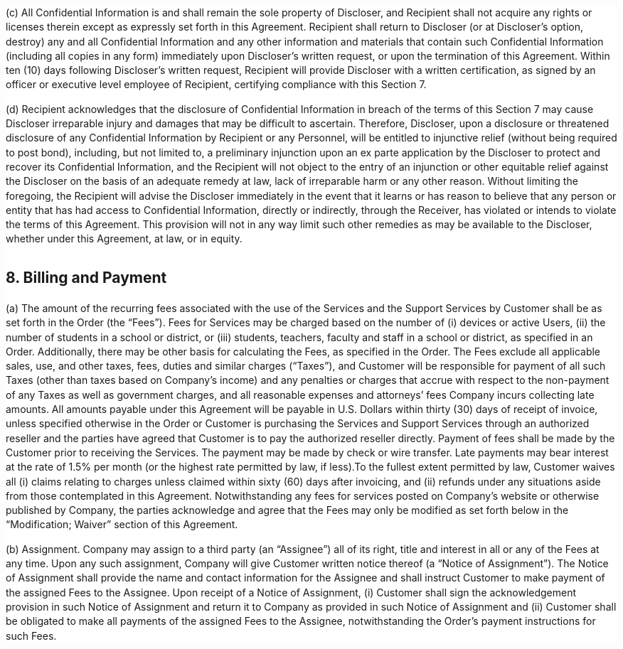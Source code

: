 (c) All Confidential Information is and shall remain the sole property of Discloser, and Recipient shall not acquire any rights or licenses therein except as expressly set forth in this Agreement. Recipient shall return to Discloser (or at Discloser’s option, destroy) any and all Confidential Information and any other information and materials that contain such Confidential Information (including all copies in any form) immediately upon Discloser’s written request, or upon the termination of this Agreement. Within ten (10) days following Discloser’s written request, Recipient will provide Discloser with a written certification, as signed by an officer or executive level employee of Recipient, certifying compliance with this Section 7.

(d) Recipient acknowledges that the disclosure of Confidential Information in breach of the terms of this Section 7 may cause Discloser irreparable injury and damages that may be difficult to ascertain. Therefore, Discloser, upon a disclosure or threatened disclosure of any Confidential Information by Recipient or any Personnel, will be entitled to injunctive relief (without being required to post bond), including, but not limited to, a preliminary injunction upon an ex parte application by the Discloser to protect and recover its Confidential Information, and the Recipient will not object to the entry of an injunction or other equitable relief against the Discloser on the basis of an adequate remedy at law, lack of irreparable harm or any other reason. Without limiting the foregoing, the Recipient will advise the Discloser immediately in the event that it learns or has reason to believe that any person or entity that has had access to Confidential Information, directly or indirectly, through the Receiver, has violated or intends to violate the terms of this Agreement. This provision will not in any way limit such other remedies as may be available to the Discloser, whether under this Agreement, at law, or in equity.

8\. Billing and Payment
-----------------------

(a) The amount of the recurring fees associated with the use of the Services and the Support Services by Customer shall be as set forth in the Order (the “Fees”). Fees for Services may be charged based on the number of (i) devices or active Users, (ii) the number of students in a school or district, or (iii) students, teachers, faculty and staff in a school or district, as specified in an Order. Additionally, there may be other basis for calculating the Fees, as specified in the Order. The Fees exclude all applicable sales, use, and other taxes, fees, duties and similar charges (“Taxes”), and Customer will be responsible for payment of all such Taxes (other than taxes based on Company’s income) and any penalties or charges that accrue with respect to the non-payment of any Taxes as well as government charges, and all reasonable expenses and attorneys’ fees Company incurs collecting late amounts. All amounts payable under this Agreement will be payable in U.S. Dollars within thirty (30) days of receipt of invoice, unless specified otherwise in the Order or Customer is purchasing the Services and Support Services through an authorized reseller and the parties have agreed that Customer is to pay the authorized reseller directly. Payment of fees shall be made by the Customer prior to receiving the Services. The payment may be made by check or wire transfer. Late payments may bear interest at the rate of 1.5% per month (or the highest rate permitted by law, if less).To the fullest extent permitted by law, Customer waives all (i) claims relating to charges unless claimed within sixty (60) days after invoicing, and (ii) refunds under any situations aside from those contemplated in this Agreement. Notwithstanding any fees for services posted on Company’s website or otherwise published by Company, the parties acknowledge and agree that the Fees may only be modified as set forth below in the “Modification; Waiver” section of this Agreement.

(b) Assignment. Company may assign to a third party (an “Assignee”) all of its right, title and interest in all or any of the Fees at any time. Upon any such assignment, Company will give Customer written notice thereof (a “Notice of Assignment”). The Notice of Assignment shall provide the name and contact information for the Assignee and shall instruct Customer to make payment of the assigned Fees to the Assignee. Upon receipt of a Notice of Assignment, (i) Customer shall sign the acknowledgement provision in such Notice of Assignment and return it to Company as provided in such Notice of Assignment and (ii) Customer shall be obligated to make all payments of the assigned Fees to the Assignee, notwithstanding the Order’s payment instructions for such Fees.
